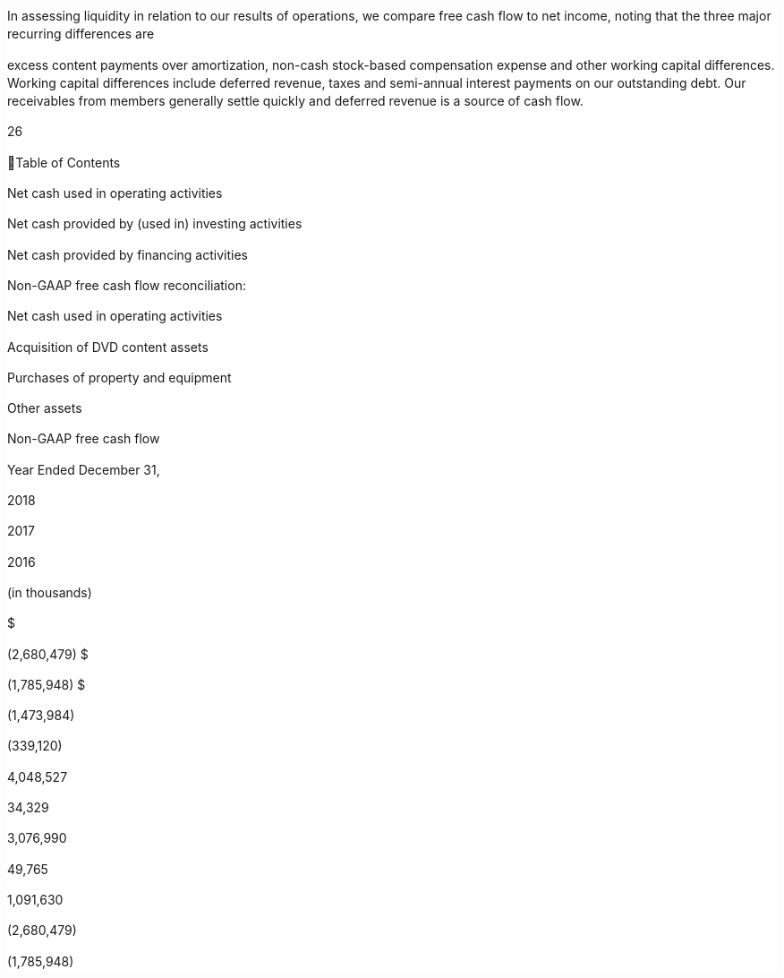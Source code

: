 In assessing liquidity in relation to our results of operations, we compare free cash flow to net income, noting that the three major recurring differences are

excess content payments over amortization, non-cash stock-based compensation expense and other working capital differences. Working capital differences
include deferred revenue, taxes and semi-annual interest payments on our outstanding debt. Our receivables from members generally settle quickly and deferred
revenue is a source of cash flow.

26

Table of Contents

Net cash used in operating activities

Net cash provided by (used in) investing activities

Net cash provided by financing activities

Non-GAAP free cash flow reconciliation:

Net cash used in operating activities

Acquisition of DVD content assets

Purchases of property and equipment

Other assets

Non-GAAP free cash flow

Year Ended December 31,

2018

2017

2016

(in thousands)

$

(2,680,479)   $

(1,785,948)   $

(1,473,984)

(339,120)

4,048,527

34,329

3,076,990

49,765

1,091,630

(2,680,479)

(1,785,948)
